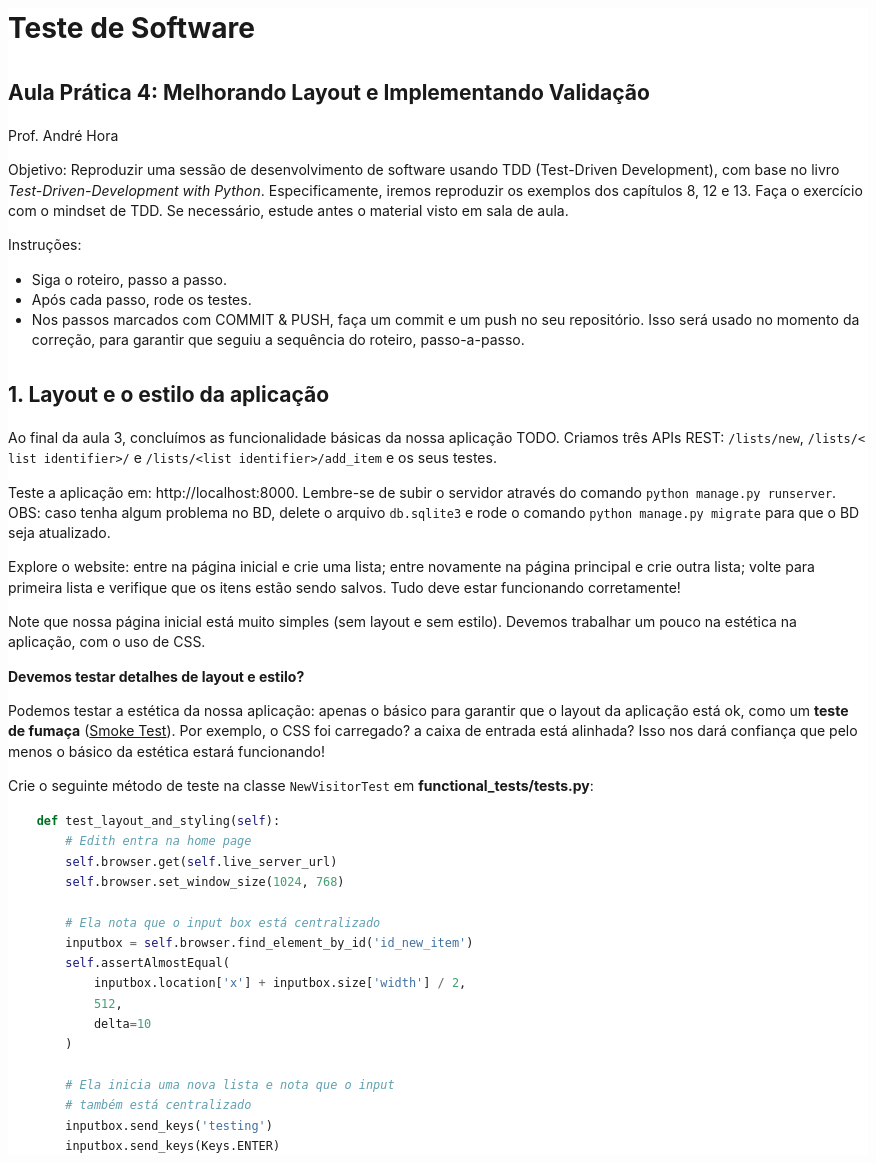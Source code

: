 # Teste de Software

## Aula Prática 4: Melhorando Layout e Implementando Validação

Prof. André Hora

Objetivo: Reproduzir uma sessão de desenvolvimento de software usando TDD (Test-Driven Development), com base no livro *Test-Driven-Development with Python*.
Especificamente, iremos reproduzir os exemplos dos capítulos 8, 12 e 13.
Faça o exercício com o mindset de TDD.
Se necessário, estude antes o material visto em sala de aula.

Instruções:

- Siga o roteiro, passo a passo.
- Após cada passo, rode os testes.
- Nos passos marcados com COMMIT & PUSH, faça um commit e um push no seu repositório. 
Isso será usado no momento da correção, para garantir que seguiu a sequência do roteiro, passo-a-passo.

## 1. Layout e o estilo da aplicação

Ao final da aula 3, concluímos as funcionalidade básicas da nossa aplicação TODO. Criamos três APIs REST: `/lists/new`, `/lists/<list identifier>/` e `/lists/<list identifier>/add_item` e os seus testes.

Teste a aplicação em: http://localhost:8000. Lembre-se de subir o servidor através do comando `python manage.py runserver`. OBS: caso tenha algum problema no BD, delete o arquivo `db.sqlite3` e rode o comando `python manage.py migrate` para que o BD seja atualizado.

Explore o website: entre na página inicial e crie uma lista; entre novamente na página principal e crie outra lista; volte para primeira lista e verifique que os itens estão sendo salvos. Tudo deve estar funcionando corretamente!

Note que nossa página inicial está muito simples (sem layout e sem estilo). Devemos trabalhar um pouco na estética na aplicação, com o uso de CSS.

**Devemos testar detalhes de layout e estilo?**

Podemos testar a estética da nossa aplicação: apenas o básico para garantir que o layout da aplicação está ok, como um **teste de fumaça** ([Smoke Test](https://en.wikipedia.org/wiki/Smoke_testing_(software))).
Por exemplo, o CSS foi carregado? a caixa de entrada está alinhada? Isso nos dará confiança que pelo menos o básico da estética estará funcionando!

Crie o seguinte método de teste na classe `NewVisitorTest` em **functional_tests/tests.py**:

```python
    def test_layout_and_styling(self):
        # Edith entra na home page
        self.browser.get(self.live_server_url)
        self.browser.set_window_size(1024, 768)

        # Ela nota que o input box está centralizado
        inputbox = self.browser.find_element_by_id('id_new_item')
        self.assertAlmostEqual(
            inputbox.location['x'] + inputbox.size['width'] / 2,
            512,
            delta=10
        )

        # Ela inicia uma nova lista e nota que o input
        # também está centralizado
        inputbox.send_keys('testing')
        inputbox.send_keys(Keys.ENTER)
```
